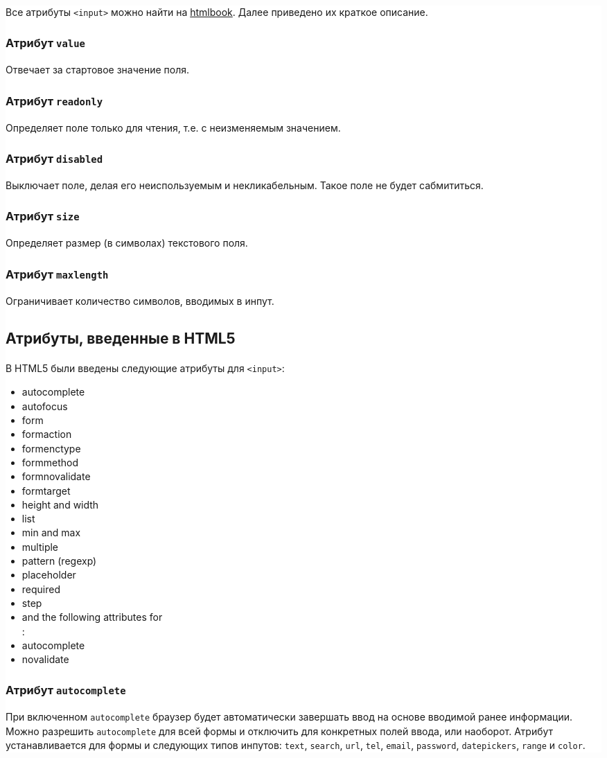 Все атрибуты `<input>` можно найти на [htmlbook](http://htmlbook.ru/html/input). Далее приведено их краткое описание.

### Атрибут `value`

Отвечает за стартовое значение поля.

### Атрибут `readonly`

Определяет поле только для чтения, т.е. с неизменяемым значением.

### Атрибут `disabled`

Выключает поле, делая его неиспользуемым и некликабельным. Такое поле не будет сабмититься.

### Атрибут `size`

Определяет размер (в символах) текстового поля.

### Атрибут `maxlength`

Ограничивает количество символов, вводимых в инпут.

## Атрибуты, введенные в HTML5

В HTML5 были введены следующие атрибуты для `<input>`:

- autocomplete
- autofocus
- form
- formaction
- formenctype
- formmethod
- formnovalidate
- formtarget
- height and width
- list
- min and max
- multiple
- pattern (regexp)
- placeholder
- required
- step
- and the following attributes for <form>:
- autocomplete
- novalidate

### Атрибут `autocomplete`

При включенном `autocomplete` браузер будет автоматически завершать ввод на основе вводимой ранее информации. Можно разрешить `autocomplete` для всей формы и отключить для конкретных полей ввода, или наоборот. Атрибут устанавливается для формы и следующих типов инпутов: `text`, `search`, `url`, `tel`, `email`, `password`, `datepickers`, `range` и `color`.
